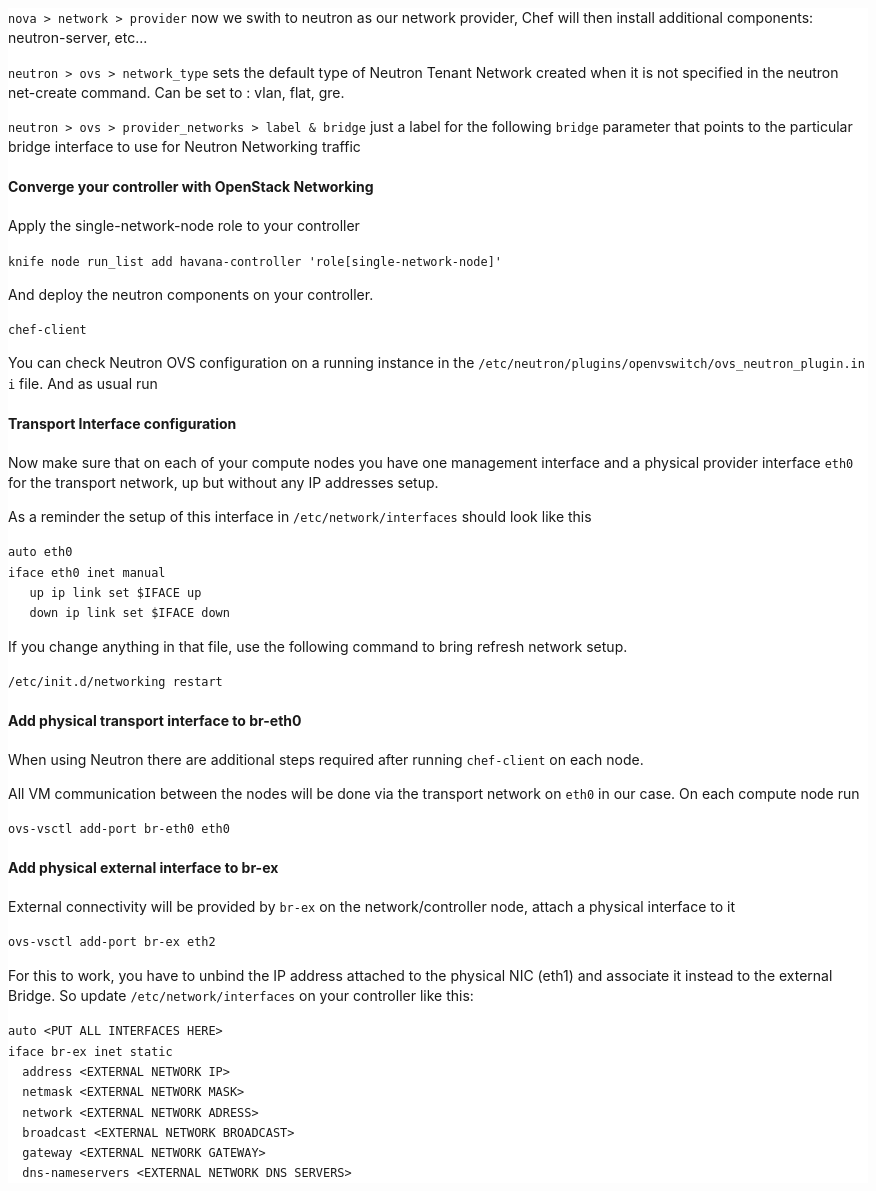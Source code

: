 
`nova > network > provider` now we swith to neutron as our network provider, Chef will then install additional components: neutron-server, etc...

`neutron > ovs > network_type` sets the default type of Neutron Tenant Network created when it is not specified in the neutron net-create command. Can be set to : vlan, flat, gre.

`neutron > ovs > provider_networks > label & bridge` just a label for the following `bridge` parameter that points to the particular bridge interface to use for Neutron Networking traffic

#### Converge your controller with OpenStack Networking

Apply the single-network-node role to your controller

    knife node run_list add havana-controller 'role[single-network-node]'

And deploy the neutron components on your controller.

    chef-client

You can check Neutron OVS configuration on a running instance in the `/etc/neutron/plugins/openvswitch/ovs_neutron_plugin.ini` file. And as usual run

#### Transport Interface configuration

Now make sure that on each of your compute nodes you have one management interface and a physical provider interface `eth0` for the transport network, up but without any IP addresses setup.

As a reminder the setup of this interface in `/etc/network/interfaces` should look like this

    auto eth0 
    iface eth0 inet manual 
       up ip link set $IFACE up 
       down ip link set $IFACE down

If you change anything in that file, use the following command to bring refresh network setup.

    /etc/init.d/networking restart

#### Add physical transport interface to br-eth0

When using Neutron there are additional steps required after running `chef-client` on each node.

All VM communication between the nodes will be done via the transport network on `eth0` in our case. On each compute node run

    ovs-vsctl add-port br-eth0 eth0

#### Add physical external interface to br-ex

External connectivity will be provided by `br-ex` on the network/controller node, attach a physical interface to it

    ovs-vsctl add-port br-ex eth2

For this to work, you have to unbind the IP address attached to the physical NIC (eth1) and associate it instead to the external Bridge. So update `/etc/network/interfaces` on your controller like this:

    auto <PUT ALL INTERFACES HERE>
    iface br-ex inet static
      address <EXTERNAL NETWORK IP>
      netmask <EXTERNAL NETWORK MASK>
      network <EXTERNAL NETWORK ADRESS>
      broadcast <EXTERNAL NETWORK BROADCAST>
      gateway <EXTERNAL NETWORK GATEWAY>
      dns-nameservers <EXTERNAL NETWORK DNS SERVERS>
    

[rpc-archi]: /images/posts/rpc-archi.png
[rpc-network-archi]: /images/posts/rpc-network-archi.png
[rpc-neutron]: /images/posts/rpc-neutron.png
[rpc-neutron-inside]: /images/posts/rpc-neutron-inside.png
[rpc-neutron-inside-2]: /images/posts/rpc-neutron-inside-2.png